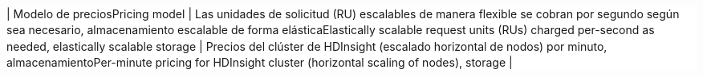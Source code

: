 | <span data-ttu-id="c6611-248">Modelo de precios</span><span class="sxs-lookup"><span data-stu-id="c6611-248">Pricing model</span></span> | <span data-ttu-id="c6611-249">Las unidades de solicitud (RU) escalables de manera flexible se cobran por segundo según sea necesario, almacenamiento escalable de forma elástica</span><span class="sxs-lookup"><span data-stu-id="c6611-249">Elastically scalable request units (RUs) charged per-second as needed, elastically scalable storage</span></span> | <span data-ttu-id="c6611-250">Precios del clúster de HDInsight (escalado horizontal de nodos) por minuto, almacenamiento</span><span class="sxs-lookup"><span data-stu-id="c6611-250">Per-minute pricing for HDInsight cluster (horizontal scaling of nodes), storage</span></span> |
